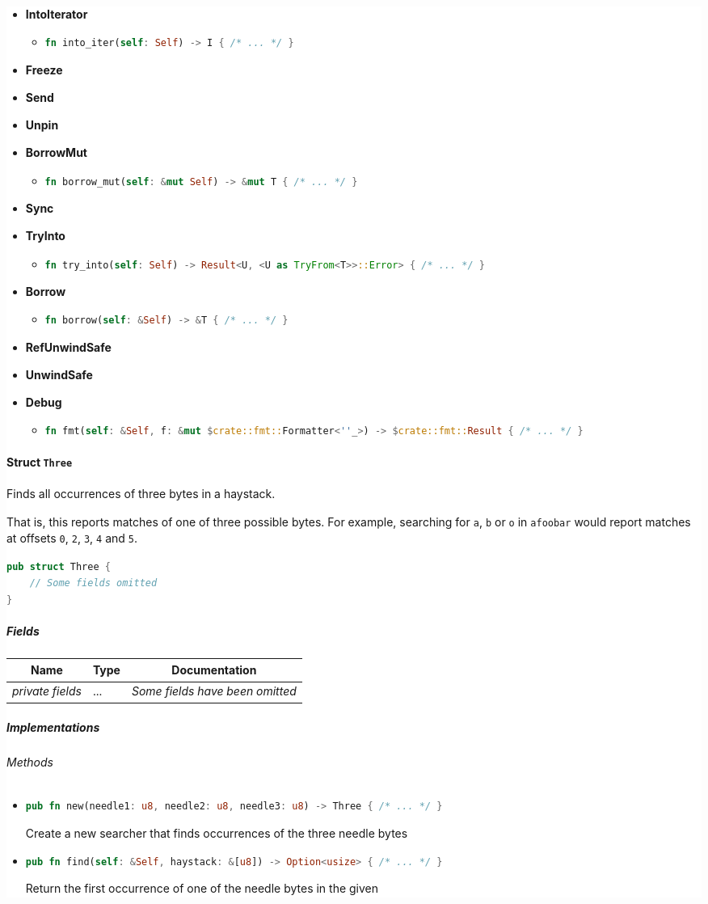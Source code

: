 - **IntoIterator**
  - ```rust
    fn into_iter(self: Self) -> I { /* ... */ }
    ```

- **Freeze**
- **Send**
- **Unpin**
- **BorrowMut**
  - ```rust
    fn borrow_mut(self: &mut Self) -> &mut T { /* ... */ }
    ```

- **Sync**
- **TryInto**
  - ```rust
    fn try_into(self: Self) -> Result<U, <U as TryFrom<T>>::Error> { /* ... */ }
    ```

- **Borrow**
  - ```rust
    fn borrow(self: &Self) -> &T { /* ... */ }
    ```

- **RefUnwindSafe**
- **UnwindSafe**
- **Debug**
  - ```rust
    fn fmt(self: &Self, f: &mut $crate::fmt::Formatter<''_>) -> $crate::fmt::Result { /* ... */ }
    ```

#### Struct `Three`

Finds all occurrences of three bytes in a haystack.

That is, this reports matches of one of three possible bytes. For example,
searching for `a`, `b` or `o` in `afoobar` would report matches at offsets
`0`, `2`, `3`, `4` and `5`.

```rust
pub struct Three {
    // Some fields omitted
}
```

##### Fields

| Name | Type | Documentation |
|------|------|---------------|
| *private fields* | ... | *Some fields have been omitted* |

##### Implementations

###### Methods

- ```rust
  pub fn new(needle1: u8, needle2: u8, needle3: u8) -> Three { /* ... */ }
  ```
  Create a new searcher that finds occurrences of the three needle bytes

- ```rust
  pub fn find(self: &Self, haystack: &[u8]) -> Option<usize> { /* ... */ }
  ```
  Return the first occurrence of one of the needle bytes in the given


[generic SIMD]: http://0x80.pl/articles/simd-strfind.html#first-and-last
[rabinkarp]: https://en.wikipedia.org/wiki/Rabin%E2%80%93Karp_algorithm
[shiftor]: https://en.wikipedia.org/wiki/Bitap_algorithm
[two-way]: https://en.wikipedia.org/wiki/Two-way_string-matching_algorithm
[GNU libc]: https://www.gnu.org/software/libc/
[musl]: https://www.musl-libc.org/
[generic SIMD]: http://0x80.pl/articles/simd-strfind.html#first-and-last